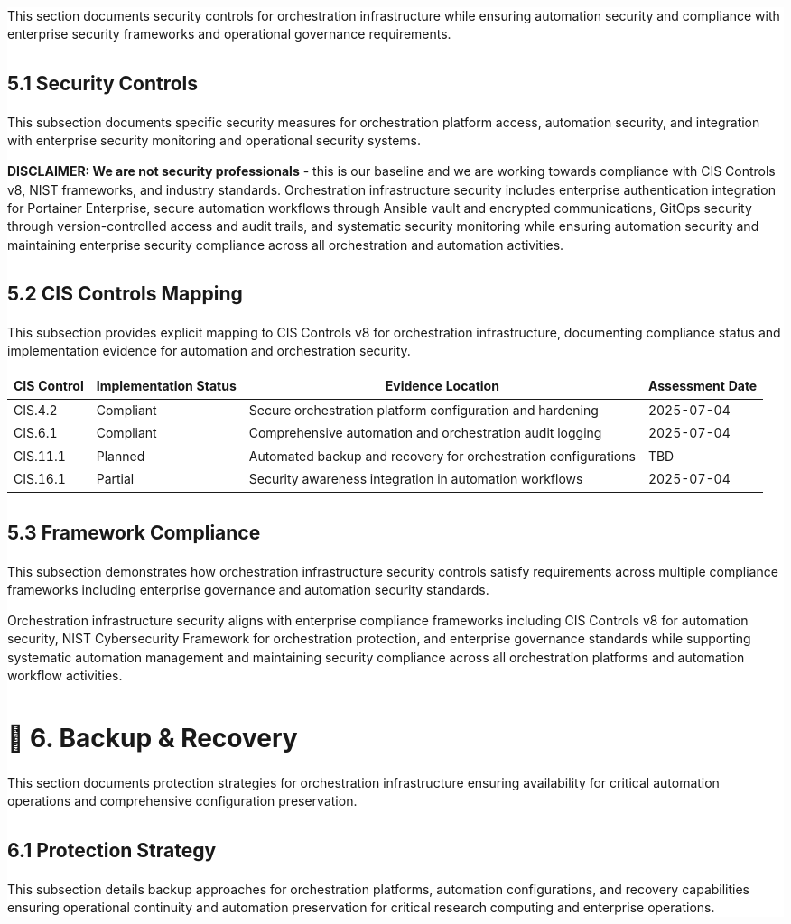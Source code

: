 This section documents security controls for orchestration infrastructure while ensuring automation security and compliance with enterprise security frameworks and operational governance requirements.

## **5.1 Security Controls**

This subsection documents specific security measures for orchestration platform access, automation security, and integration with enterprise security monitoring and operational security systems.

**DISCLAIMER: We are not security professionals** - this is our baseline and we are working towards compliance with CIS Controls v8, NIST frameworks, and industry standards. Orchestration infrastructure security includes enterprise authentication integration for Portainer Enterprise, secure automation workflows through Ansible vault and encrypted communications, GitOps security through version-controlled access and audit trails, and systematic security monitoring while ensuring automation security and maintaining enterprise security compliance across all orchestration and automation activities.

## **5.2 CIS Controls Mapping**

This subsection provides explicit mapping to CIS Controls v8 for orchestration infrastructure, documenting compliance status and implementation evidence for automation and orchestration security.

| **CIS Control** | **Implementation Status** | **Evidence Location** | **Assessment Date** |
|-----------------|--------------------------|----------------------|-------------------|
| CIS.4.2 | Compliant | Secure orchestration platform configuration and hardening | 2025-07-04 |
| CIS.6.1 | Compliant | Comprehensive automation and orchestration audit logging | 2025-07-04 |
| CIS.11.1 | Planned | Automated backup and recovery for orchestration configurations | TBD |
| CIS.16.1 | Partial | Security awareness integration in automation workflows | 2025-07-04 |

## **5.3 Framework Compliance**

This subsection demonstrates how orchestration infrastructure security controls satisfy requirements across multiple compliance frameworks including enterprise governance and automation security standards.

Orchestration infrastructure security aligns with enterprise compliance frameworks including CIS Controls v8 for automation security, NIST Cybersecurity Framework for orchestration protection, and enterprise governance standards while supporting systematic automation management and maintaining security compliance across all orchestration platforms and automation workflow activities.

# 💾 **6. Backup & Recovery**

This section documents protection strategies for orchestration infrastructure ensuring availability for critical automation operations and comprehensive configuration preservation.

## **6.1 Protection Strategy**

This subsection details backup approaches for orchestration platforms, automation configurations, and recovery capabilities ensuring operational continuity and automation preservation for critical research computing and enterprise operations.
